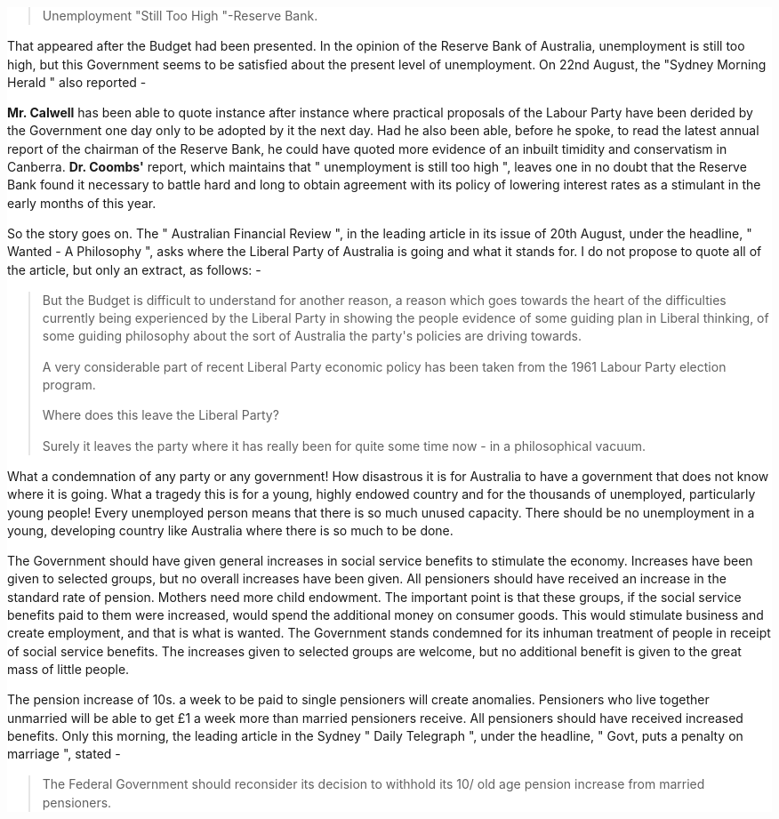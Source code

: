   >Unemployment "Still Too High "-Reserve Bank. 

That appeared after the Budget had been presented. In the opinion of the Reserve Bank of Australia, unemployment is still too high, but this Government seems to be satisfied about the present level of unemployment. On 22nd August, the "Sydney Morning Herald " also reported - 

  >
 **Mr. Calwell** has been able to quote instance after instance where practical proposals of the Labour Party have been derided by the Government one day only to be adopted by it the next day. Had he also been able, before he spoke, to read the latest annual report of the  chairman  of the Reserve Bank, he could have quoted more evidence of an inbuilt timidity and conservatism in Canberra.  **Dr. Coombs'**  report, which maintains that " unemployment is still too high ", leaves one in no doubt that the Reserve Bank found it necessary to battle hard and long to obtain agreement with its policy of lowering interest rates as a stimulant in the early months of this year. 

So the story goes on. The " Australian Financial Review ", in the leading article in its issue of 20th August, under the headline, " Wanted - A Philosophy ", asks where the Liberal Party of Australia is going and what it stands for. I do not propose to quote all of the article, but only an extract, as follows: - 

  >But the Budget is difficult to understand for another reason, a reason which goes towards the heart of the difficulties currently being experienced by the Liberal Party in showing the people evidence of some guiding plan in Liberal thinking, of some guiding philosophy about the sort of Australia the party's policies are driving towards. 
  >
  >A very considerable part of recent Liberal Party economic policy has been taken from the 1961 Labour Party election program. 
  >
  >Where does this leave the Liberal Party? 
  >
  >Surely it leaves the party where it has really been for quite some time now - in a philosophical vacuum. 

What a condemnation of any party or any government! How disastrous it is for Australia to have a government that does not know where it is going. What a tragedy this is for a young, highly endowed country and for the thousands of unemployed, particularly young people! Every unemployed person means that there is so much unused capacity. There should be no unemployment in a young, developing country like Australia where there is so much to be done. 

The Government should have given general increases in social service benefits to stimulate the economy. Increases have been given to selected groups, but no overall increases have been given. All pensioners should have received an increase in the standard rate of pension. Mothers need more child endowment. The important point is that these groups, if the social service benefits paid to them were increased, would spend the additional money on consumer goods. This would stimulate business and create employment, and that is what is wanted. The Government stands condemned for its inhuman treatment of people in receipt of social service benefits. The increases given to selected groups are welcome, but no additional benefit is given to the great mass of little people. 

The pension increase of 10s. a week to be paid to single pensioners will create anomalies. Pensioners who live together unmarried will be able to get £1 a week more than married pensioners receive. All pensioners should have received increased benefits. Only this morning, the leading article in the Sydney " Daily Telegraph ", under the headline, " Govt, puts a penalty on marriage ", stated - 

  >The Federal Government should reconsider its decision to withhold its 10/ old age pension increase from married pensioners. 
